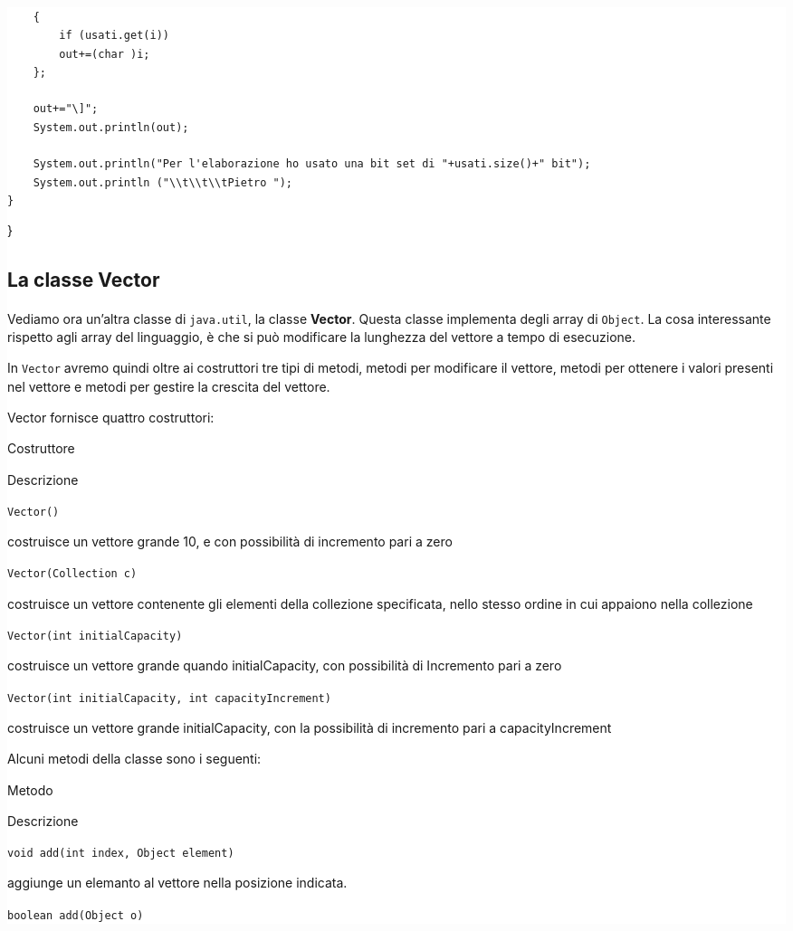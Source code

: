 ```text
    {
        if (usati.get(i))
        out+=(char )i;
    };

    out+="\]";
    System.out.println(out);

    System.out.println("Per l'elaborazione ho usato una bit set di "+usati.size()+" bit");
    System.out.println ("\\t\\t\\tPietro ");
}
```

}

## La classe Vector

Vediamo ora un’altra classe di `java.util`, la classe **Vector**. Questa classe implementa degli array di `Object`. La cosa interessante rispetto agli array del linguaggio, è che si può modificare la lunghezza del vettore a tempo di esecuzione.

In `Vector` avremo quindi oltre ai costruttori tre tipi di metodi, metodi per modificare il vettore, metodi per ottenere i valori presenti nel vettore e metodi per gestire la crescita del vettore.

Vector fornisce quattro costruttori:

Costruttore

Descrizione

`Vector()`

costruisce un vettore grande 10, e con possibilità di incremento pari a zero

`Vector(Collection c)`

costruisce un vettore contenente gli elementi della collezione specificata, nello stesso ordine in cui appaiono nella collezione

`Vector(int initialCapacity)`

costruisce un vettore grande quando initialCapacity, con possibilità di Incremento pari a zero

`Vector(int initialCapacity, int capacityIncrement)`

costruisce un vettore grande initialCapacity, con la possibilità di incremento pari a capacityIncrement

Alcuni metodi della classe sono i seguenti:

Metodo

Descrizione

`void add(int index, Object element)`

aggiunge un elemanto al vettore nella posizione indicata.

`boolean add(Object o)`
